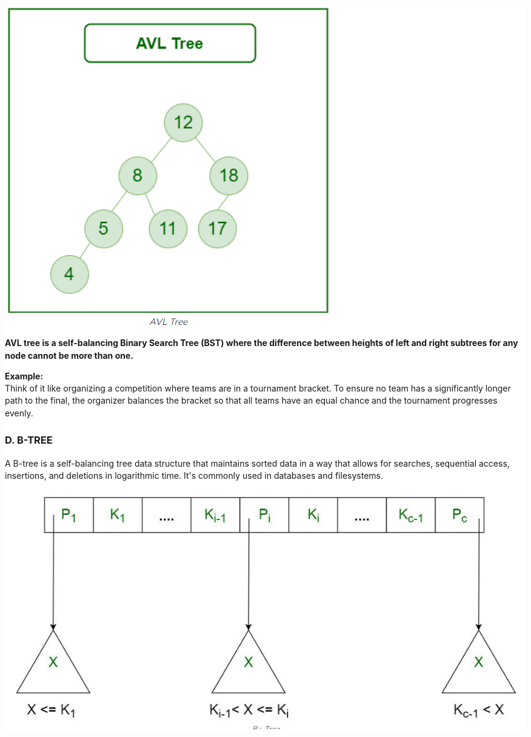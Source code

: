 ![avl](img/avl.png)

**AVL tree is a self-balancing Binary Search Tree (BST) where the difference between heights of left and right subtrees for any node cannot be more than one.**

**Example:**  
Think of it like organizing a competition where teams are in a tournament bracket. To ensure no team has a significantly longer path to the final, the organizer balances the bracket so that all teams have an equal chance and the tournament progresses evenly.

### D. B-TREE
A B-tree is a self-balancing tree data structure that maintains sorted data in a way that allows for searches, sequential access, insertions, and deletions in logarithmic time. It's commonly used in databases and filesystems.

![b-tree](img/b-tree.png)

